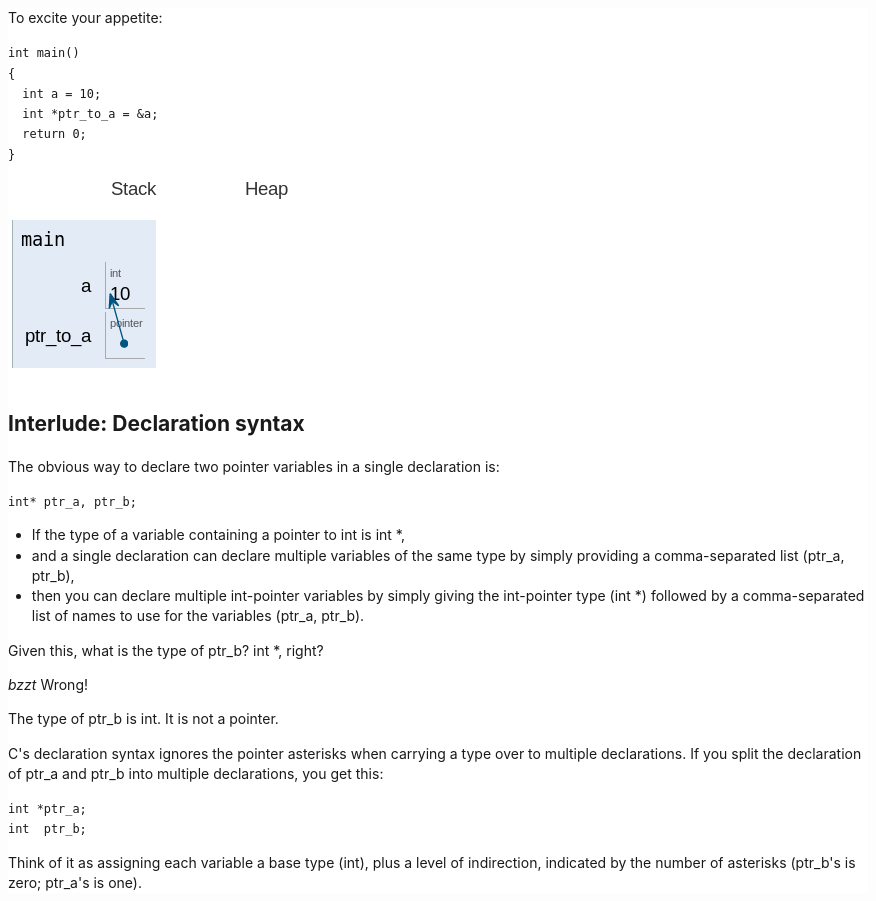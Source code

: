 To excite your appetite:

```
int main()
{
  int a = 10;
  int *ptr_to_a = &a;
  return 0;
}
```

![Arrays in memory](../images/pointers_in_memory.png)

## Interlude: Declaration syntax

The obvious way to declare two pointer variables in a single declaration is:

```
int* ptr_a, ptr_b;
```

- If the type of a variable containing a pointer to int is int *,
- and a single declaration can declare multiple variables of the same type by simply providing a comma-separated list
 (ptr_a, ptr_b),
- then you can declare multiple int-pointer variables by simply giving the int-pointer type (int *) followed by a
 comma-separated list of names to use for the variables (ptr_a, ptr_b).

Given this, what is the type of ptr_b? int *, right?

*bzzt* Wrong!

The type of ptr_b is int. It is not a pointer.

C's declaration syntax ignores the pointer asterisks when carrying a type over to multiple declarations. If you split 
the declaration of ptr_a and ptr_b into multiple declarations, you get this:

```
int *ptr_a;
int  ptr_b;
```

Think of it as assigning each variable a base type (int), plus a level of indirection, indicated by the number of 
asterisks (ptr_b's is zero; ptr_a's is one).
